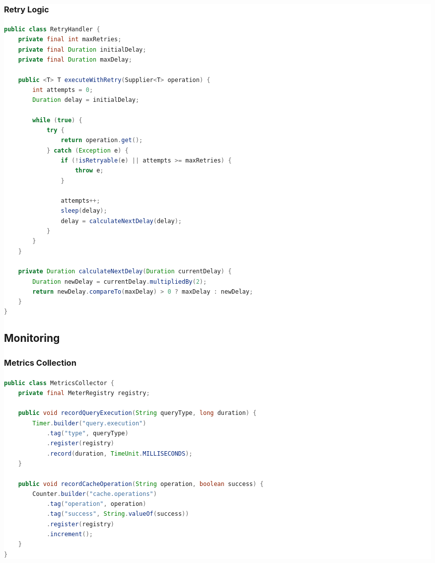 ### Retry Logic
```java
public class RetryHandler {
    private final int maxRetries;
    private final Duration initialDelay;
    private final Duration maxDelay;

    public <T> T executeWithRetry(Supplier<T> operation) {
        int attempts = 0;
        Duration delay = initialDelay;

        while (true) {
            try {
                return operation.get();
            } catch (Exception e) {
                if (!isRetryable(e) || attempts >= maxRetries) {
                    throw e;
                }

                attempts++;
                sleep(delay);
                delay = calculateNextDelay(delay);
            }
        }
    }

    private Duration calculateNextDelay(Duration currentDelay) {
        Duration newDelay = currentDelay.multipliedBy(2);
        return newDelay.compareTo(maxDelay) > 0 ? maxDelay : newDelay;
    }
}
```

## Monitoring

### Metrics Collection
```java
public class MetricsCollector {
    private final MeterRegistry registry;

    public void recordQueryExecution(String queryType, long duration) {
        Timer.builder("query.execution")
            .tag("type", queryType)
            .register(registry)
            .record(duration, TimeUnit.MILLISECONDS);
    }

    public void recordCacheOperation(String operation, boolean success) {
        Counter.builder("cache.operations")
            .tag("operation", operation)
            .tag("success", String.valueOf(success))
            .register(registry)
            .increment();
    }
}
```
